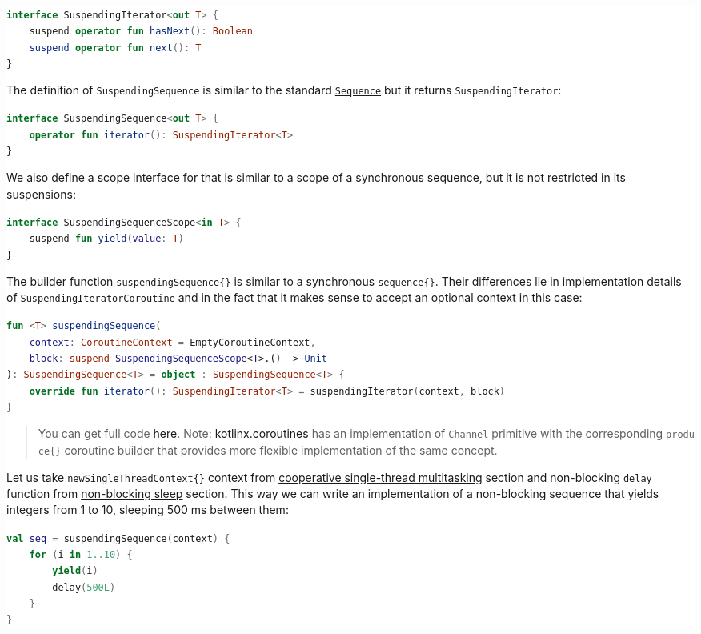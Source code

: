 ```kotlin
interface SuspendingIterator<out T> {
    suspend operator fun hasNext(): Boolean
    suspend operator fun next(): T
}
```

The definition of `SuspendingSequence` is similar to the standard
[`Sequence`](https://kotlinlang.org/api/latest/jvm/stdlib/kotlin.sequences/-sequence/index.html)
but it returns `SuspendingIterator`:

```kotlin
interface SuspendingSequence<out T> {
    operator fun iterator(): SuspendingIterator<T>
}
```

We also define a scope interface for that is similar to a scope of a synchronous sequence,
but it is not restricted in its suspensions:

```kotlin
interface SuspendingSequenceScope<in T> {
    suspend fun yield(value: T)
}
```

The builder function `suspendingSequence{}` is similar to a synchronous `sequence{}`.
Their differences lie in implementation details of `SuspendingIteratorCoroutine` and
in the fact that it makes sense to accept an optional context in this case:

```kotlin
fun <T> suspendingSequence(
    context: CoroutineContext = EmptyCoroutineContext,
    block: suspend SuspendingSequenceScope<T>.() -> Unit
): SuspendingSequence<T> = object : SuspendingSequence<T> {
    override fun iterator(): SuspendingIterator<T> = suspendingIterator(context, block)
}
```

> You can get full code [here](https://github.com/kotlin/kotlin-coroutines-examples/tree/master/examples/suspendingSequence/suspendingSequence.kt).
  Note: [kotlinx.coroutines](https://github.com/kotlin/kotlinx.coroutines) has an implementation of
  `Channel` primitive with the corresponding `produce{}` coroutine builder that provides more 
  flexible implementation of the same concept.

Let us take `newSingleThreadContext{}` context from
[cooperative single-thread multitasking](#cooperative-single-thread-multitasking) section
and non-blocking `delay` function from [non-blocking sleep](#non-blocking-sleep) section.
This way we can write an implementation of a non-blocking sequence that yields
integers from 1 to 10, sleeping 500 ms between them:
 
```kotlin
val seq = suspendingSequence(context) {
    for (i in 1..10) {
        yield(i)
        delay(500L)
    }
}
```
   